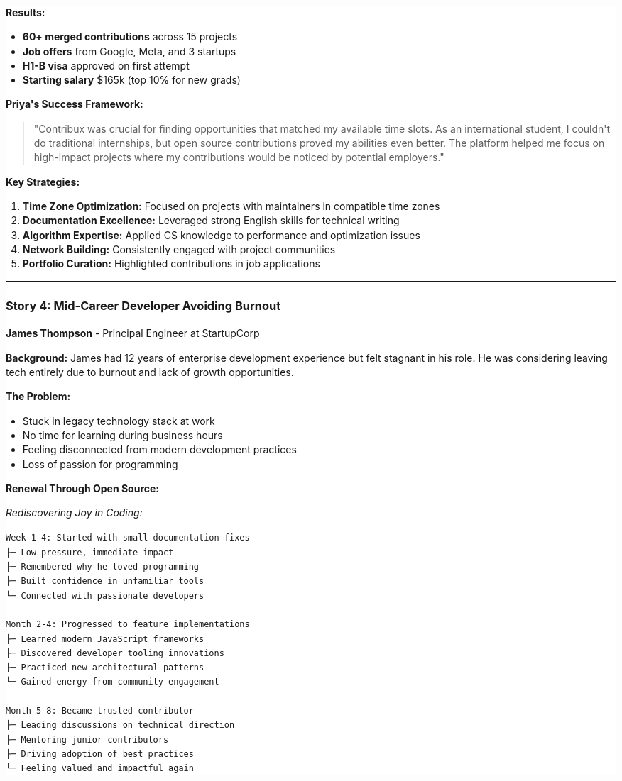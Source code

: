 **Results:**

- **60+ merged contributions** across 15 projects
- **Job offers** from Google, Meta, and 3 startups
- **H1-B visa** approved on first attempt
- **Starting salary** $165k (top 10% for new grads)

**Priya's Success Framework:**

> "Contribux was crucial for finding opportunities that matched my available time slots. As an international student, I couldn't do traditional internships, but open source contributions proved my abilities even better. The platform helped me focus on high-impact projects where my contributions would be noticed by potential employers."

**Key Strategies:**

1. **Time Zone Optimization:** Focused on projects with maintainers in compatible time zones
2. **Documentation Excellence:** Leveraged strong English skills for technical writing
3. **Algorithm Expertise:** Applied CS knowledge to performance and optimization issues
4. **Network Building:** Consistently engaged with project communities
5. **Portfolio Curation:** Highlighted contributions in job applications

---

### Story 4: Mid-Career Developer Avoiding Burnout

**James Thompson** - Principal Engineer at StartupCorp

**Background:**
James had 12 years of enterprise development experience but felt stagnant in his role. He was considering leaving tech entirely due to burnout and lack of growth opportunities.

**The Problem:**

- Stuck in legacy technology stack at work
- No time for learning during business hours
- Feeling disconnected from modern development practices
- Loss of passion for programming

**Renewal Through Open Source:**

_Rediscovering Joy in Coding:_

```text
Week 1-4: Started with small documentation fixes
├─ Low pressure, immediate impact
├─ Remembered why he loved programming
├─ Built confidence in unfamiliar tools
└─ Connected with passionate developers

Month 2-4: Progressed to feature implementations
├─ Learned modern JavaScript frameworks
├─ Discovered developer tooling innovations
├─ Practiced new architectural patterns
└─ Gained energy from community engagement

Month 5-8: Became trusted contributor
├─ Leading discussions on technical direction
├─ Mentoring junior contributors
├─ Driving adoption of best practices
└─ Feeling valued and impactful again
```
